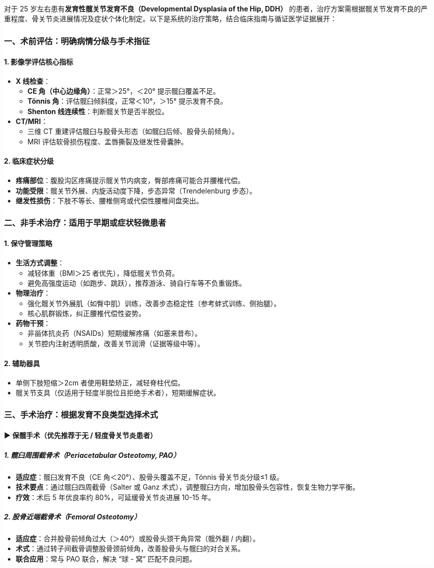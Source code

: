 对于 25 岁左右患有**发育性髋关节发育不良（Developmental Dysplasia of the Hip, DDH）** 的患者，治疗方案需根据髋关节发育不良的严重程度、骨关节炎进展情况及症状个体化制定。以下是系统的治疗策略，结合临床指南与循证医学证据展开：

### **一、术前评估：明确病情分级与手术指征**

#### 1. **影像学评估核心指标**

- **X 线检查**：
    - **CE 角（中心边缘角）**：正常＞25°，＜20° 提示髋臼覆盖不足。
    - **Tönnis 角**：评估髋臼倾斜度，正常＜10°，＞15° 提示发育不良。
    - **Shenton 线连续性**：判断髋关节是否半脱位。
- **CT/MRI**：
    - 三维 CT 重建评估髋臼与股骨头形态（如髋臼后倾、股骨头前倾角）。
    - MRI 评估软骨损伤程度、盂唇撕裂及继发性骨囊肿。

#### 2. **临床症状分级**

- **疼痛部位**：腹股沟区疼痛提示髋关节内病变，臀部疼痛可能合并腰椎代偿。
- **功能受限**：髋关节外展、内旋活动度下降，步态异常（Trendelenburg 步态）。
- **继发性损伤**：下肢不等长、腰椎侧弯或代偿性腰椎间盘突出。

### **二、非手术治疗：适用于早期或症状轻微患者**

#### 1. **保守管理策略**

- **生活方式调整**：
    - 减轻体重（BMI＞25 者优先），降低髋关节负荷。
    - 避免高强度运动（如跑步、跳跃），推荐游泳、骑自行车等不负重锻炼。
- **物理治疗**：
    - 强化髋关节外展肌（如臀中肌）训练，改善步态稳定性（参考蚌式训练、侧抬腿）。
    - 核心肌群锻炼，纠正腰椎代偿性姿势。
- **药物干预**：
    - 非甾体抗炎药（NSAIDs）短期缓解疼痛（如塞来昔布）。
    - 关节腔内注射透明质酸，改善关节润滑（证据等级中等）。

#### 2. **辅助器具**

- 单侧下肢短缩＞2cm 者使用鞋垫矫正，减轻脊柱代偿。
- 髋关节支具（仅适用于轻度半脱位且拒绝手术者），短期缓解症状。

### **三、手术治疗：根据发育不良类型选择术式**

#### ▶ **保髋手术（优先推荐于无 / 轻度骨关节炎患者）**

##### 1. **髋臼周围截骨术（Periacetabular Osteotomy, PAO）**

- **适应症**：髋臼发育不良（CE 角＜20°）、股骨头覆盖不足，Tönnis 骨关节炎分级≤1 级。
- **技术要点**：通过髋臼四周截骨（Salter 或 Ganz 术式），调整髋臼方向，增加股骨头包容性，恢复生物力学平衡。
- **疗效**：术后 5 年优良率约 80%，可延缓骨关节炎进展 10-15 年。

##### 2. **股骨近端截骨术（Femoral Osteotomy）**

- **适应症**：合并股骨前倾角过大（＞40°）或股骨头颈干角异常（髋外翻 / 内翻）。
- **术式**：通过转子间截骨调整股骨颈前倾角，改善股骨头与髋臼的对合关系。
- **联合应用**：常与 PAO 联合，解决 “球 - 窝” 匹配不良问题。
